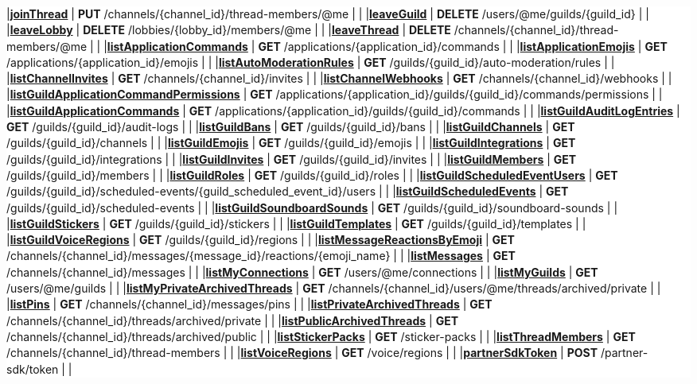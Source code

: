 |[**joinThread**](#jointhread) | **PUT** /channels/{channel_id}/thread-members/@me | |
|[**leaveGuild**](#leaveguild) | **DELETE** /users/@me/guilds/{guild_id} | |
|[**leaveLobby**](#leavelobby) | **DELETE** /lobbies/{lobby_id}/members/@me | |
|[**leaveThread**](#leavethread) | **DELETE** /channels/{channel_id}/thread-members/@me | |
|[**listApplicationCommands**](#listapplicationcommands) | **GET** /applications/{application_id}/commands | |
|[**listApplicationEmojis**](#listapplicationemojis) | **GET** /applications/{application_id}/emojis | |
|[**listAutoModerationRules**](#listautomoderationrules) | **GET** /guilds/{guild_id}/auto-moderation/rules | |
|[**listChannelInvites**](#listchannelinvites) | **GET** /channels/{channel_id}/invites | |
|[**listChannelWebhooks**](#listchannelwebhooks) | **GET** /channels/{channel_id}/webhooks | |
|[**listGuildApplicationCommandPermissions**](#listguildapplicationcommandpermissions) | **GET** /applications/{application_id}/guilds/{guild_id}/commands/permissions | |
|[**listGuildApplicationCommands**](#listguildapplicationcommands) | **GET** /applications/{application_id}/guilds/{guild_id}/commands | |
|[**listGuildAuditLogEntries**](#listguildauditlogentries) | **GET** /guilds/{guild_id}/audit-logs | |
|[**listGuildBans**](#listguildbans) | **GET** /guilds/{guild_id}/bans | |
|[**listGuildChannels**](#listguildchannels) | **GET** /guilds/{guild_id}/channels | |
|[**listGuildEmojis**](#listguildemojis) | **GET** /guilds/{guild_id}/emojis | |
|[**listGuildIntegrations**](#listguildintegrations) | **GET** /guilds/{guild_id}/integrations | |
|[**listGuildInvites**](#listguildinvites) | **GET** /guilds/{guild_id}/invites | |
|[**listGuildMembers**](#listguildmembers) | **GET** /guilds/{guild_id}/members | |
|[**listGuildRoles**](#listguildroles) | **GET** /guilds/{guild_id}/roles | |
|[**listGuildScheduledEventUsers**](#listguildscheduledeventusers) | **GET** /guilds/{guild_id}/scheduled-events/{guild_scheduled_event_id}/users | |
|[**listGuildScheduledEvents**](#listguildscheduledevents) | **GET** /guilds/{guild_id}/scheduled-events | |
|[**listGuildSoundboardSounds**](#listguildsoundboardsounds) | **GET** /guilds/{guild_id}/soundboard-sounds | |
|[**listGuildStickers**](#listguildstickers) | **GET** /guilds/{guild_id}/stickers | |
|[**listGuildTemplates**](#listguildtemplates) | **GET** /guilds/{guild_id}/templates | |
|[**listGuildVoiceRegions**](#listguildvoiceregions) | **GET** /guilds/{guild_id}/regions | |
|[**listMessageReactionsByEmoji**](#listmessagereactionsbyemoji) | **GET** /channels/{channel_id}/messages/{message_id}/reactions/{emoji_name} | |
|[**listMessages**](#listmessages) | **GET** /channels/{channel_id}/messages | |
|[**listMyConnections**](#listmyconnections) | **GET** /users/@me/connections | |
|[**listMyGuilds**](#listmyguilds) | **GET** /users/@me/guilds | |
|[**listMyPrivateArchivedThreads**](#listmyprivatearchivedthreads) | **GET** /channels/{channel_id}/users/@me/threads/archived/private | |
|[**listPins**](#listpins) | **GET** /channels/{channel_id}/messages/pins | |
|[**listPrivateArchivedThreads**](#listprivatearchivedthreads) | **GET** /channels/{channel_id}/threads/archived/private | |
|[**listPublicArchivedThreads**](#listpublicarchivedthreads) | **GET** /channels/{channel_id}/threads/archived/public | |
|[**listStickerPacks**](#liststickerpacks) | **GET** /sticker-packs | |
|[**listThreadMembers**](#listthreadmembers) | **GET** /channels/{channel_id}/thread-members | |
|[**listVoiceRegions**](#listvoiceregions) | **GET** /voice/regions | |
|[**partnerSdkToken**](#partnersdktoken) | **POST** /partner-sdk/token | |